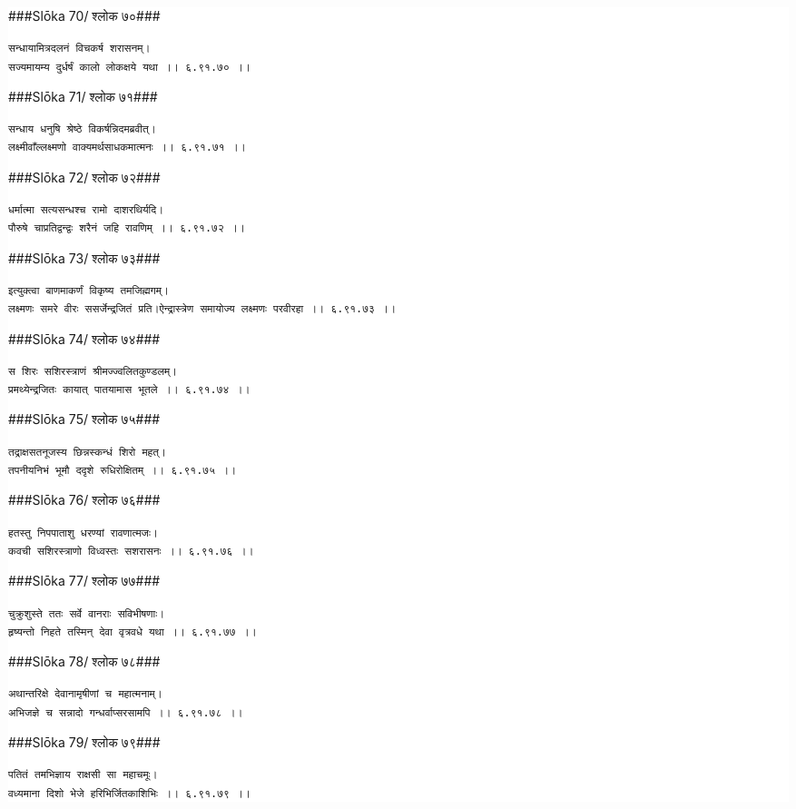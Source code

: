 
###Slōka 70/ श्लोक ७०###


    सन्धायामित्रदलनं विचकर्ष शरासनम्।
    सज्यमायम्य दुर्धर्षं कालो लोकक्षये यथा ।। ६.९१.७० ।।


###Slōka 71/ श्लोक ७१###


    सन्धाय धनुषि श्रेष्ठे विकर्षन्निदमब्रवीत्।
    लक्ष्मीवाँल्लक्ष्मणो वाक्यमर्थसाधकमात्मनः ।। ६.९१.७१ ।।


###Slōka 72/ श्लोक ७२###


    धर्मात्मा सत्यसन्धश्च रामो दाशरथिर्यदि।
    पौरुषे चाप्रतिद्वन्द्वः शरैनं जहि रावणिम् ।। ६.९१.७२ ।।


###Slōka 73/ श्लोक ७३###


    इत्युक्त्वा बाणमाकर्णं विकृष्य तमजिह्मगम्।
    लक्ष्मणः समरे वीरः ससर्जेन्द्रजितं प्रति।ऐन्द्रास्त्रेण समायोज्य लक्ष्मणः परवीरहा ।। ६.९१.७३ ।।


###Slōka 74/ श्लोक ७४###


    स शिरः सशिरस्त्राणं श्रीमज्ज्वलितकुण्डलम्।
    प्रमथ्येन्द्रजितः कायात् पातयामास भूतले ।। ६.९१.७४ ।।


###Slōka 75/ श्लोक ७५###


    तद्राक्षसतनूजस्य छिन्नस्कन्धं शिरो महत्।
    तपनीयनिभं भूमौ ददृशे रुधिरोक्षितम् ।। ६.९१.७५ ।।


###Slōka 76/ श्लोक ७६###


    हतस्तु निपपाताशु धरण्यां रावणात्मजः।
    कवची सशिरस्त्राणो विध्वस्तः सशरासनः ।। ६.९१.७६ ।।


###Slōka 77/ श्लोक ७७###


    चुक्रुशुस्ते ततः सर्वे वानराः सविभीषणाः।
    हृष्यन्तो निहते तस्मिन् देवा वृत्रवधे यथा ।। ६.९१.७७ ।।


###Slōka 78/ श्लोक ७८###


    अथान्तरिक्षे देवानामृषीणां च महात्मनाम्।
    अभिजज्ञे च सन्नादो गन्धर्वाप्सरसामपि ।। ६.९१.७८ ।।


###Slōka 79/ श्लोक ७९###


    पतितं तमभिज्ञाय राक्षसी सा महाचमूः।
    वध्यमाना दिशो भेजे हरिभिर्जितकाशिभिः ।। ६.९१.७९ ।।
